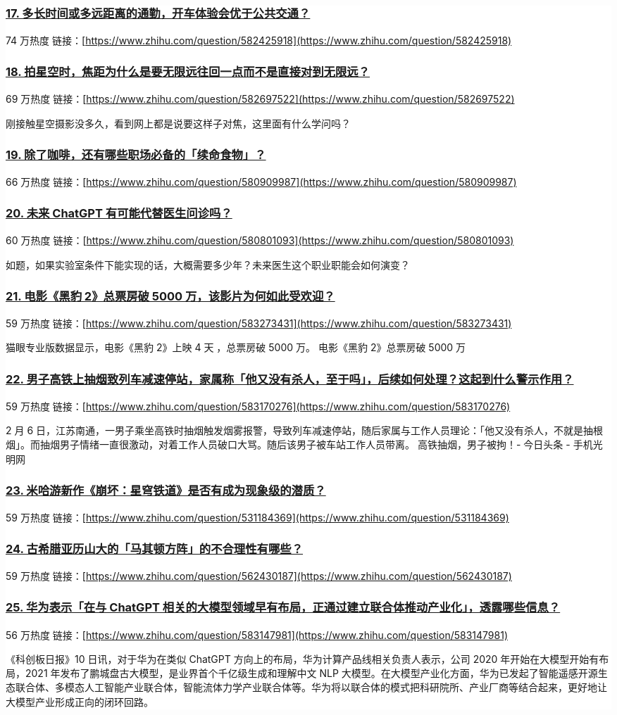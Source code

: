 ### [17. 多长时间或多远距离的通勤，开车体验会优于公共交通？](https://www.zhihu.com/question/582425918)
74 万热度 链接：[https://www.zhihu.com/question/582425918](https://www.zhihu.com/question/582425918)



### [18. 拍星空时，焦距为什么是要无限远往回一点而不是直接对到无限远？](https://www.zhihu.com/question/582697522)
69 万热度 链接：[https://www.zhihu.com/question/582697522](https://www.zhihu.com/question/582697522)

刚接触星空摄影没多久，看到网上都是说要这样子对焦，这里面有什么学问吗？

### [19. 除了咖啡，还有哪些职场必备的「续命食物」？](https://www.zhihu.com/question/580909987)
66 万热度 链接：[https://www.zhihu.com/question/580909987](https://www.zhihu.com/question/580909987)



### [20. 未来 ChatGPT 有可能代替医生问诊吗？](https://www.zhihu.com/question/580801093)
60 万热度 链接：[https://www.zhihu.com/question/580801093](https://www.zhihu.com/question/580801093)

如题，如果实验室条件下能实现的话，大概需要多少年？未来医生这个职业职能会如何演变？

### [21. 电影《黑豹 2》总票房破 5000 万，该影片为何如此受欢迎？](https://www.zhihu.com/question/583273431)
59 万热度 链接：[https://www.zhihu.com/question/583273431](https://www.zhihu.com/question/583273431)

猫眼专业版数据显示，电影《黑豹 2》上映 4 天 ，总票房破 5000 万。 ​​​ 电影《黑豹 2》总票房破 5000 万

### [22. 男子高铁上抽烟致列车减速停站，家属称「他又没有杀人，至于吗」，后续如何处理？这起到什么警示作用？](https://www.zhihu.com/question/583170276)
59 万热度 链接：[https://www.zhihu.com/question/583170276](https://www.zhihu.com/question/583170276)

2 月 6 日，江苏南通，一男子乘坐高铁时抽烟触发烟雾报警，导致列车减速停站，随后家属与工作人员理论：「他又没有杀人，不就是抽根烟」。而抽烟男子情绪一直很激动，对着工作人员破口大骂。随后该男子被车站工作人员带离。 高铁抽烟，男子被拘！- 今日头条 - 手机光明网

### [23. 米哈游新作《崩坏：星穹铁道》是否有成为现象级的潜质？](https://www.zhihu.com/question/531184369)
59 万热度 链接：[https://www.zhihu.com/question/531184369](https://www.zhihu.com/question/531184369)



### [24. 古希腊亚历山大的「马其顿方阵」的不合理性有哪些？](https://www.zhihu.com/question/562430187)
59 万热度 链接：[https://www.zhihu.com/question/562430187](https://www.zhihu.com/question/562430187)



### [25. 华为表示「在与 ChatGPT 相关的大模型领域早有布局，正通过建立联合体推动产业化」，透露哪些信息？](https://www.zhihu.com/question/583147981)
56 万热度 链接：[https://www.zhihu.com/question/583147981](https://www.zhihu.com/question/583147981)

《科创板日报》10 日讯，对于华为在类似 ChatGPT 方向上的布局，华为计算产品线相关负责人表示，公司 2020 年开始在大模型开始有布局，2021 年发布了鹏城盘古大模型，是业界首个千亿级生成和理解中文 NLP 大模型。在大模型产业化方面，华为已发起了智能遥感开源生态联合体、多模态人工智能产业联合体，智能流体力学产业联合体等。华为将以联合体的模式把科研院所、产业厂商等结合起来，更好地让大模型产业形成正向的闭环回路。
